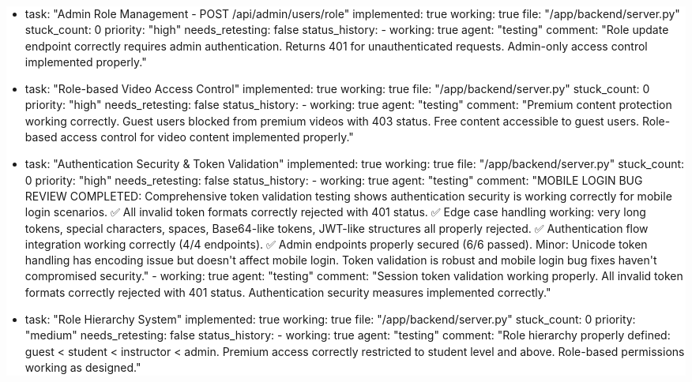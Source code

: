   - task: "Admin Role Management - POST /api/admin/users/role"
    implemented: true
    working: true
    file: "/app/backend/server.py"
    stuck_count: 0
    priority: "high"
    needs_retesting: false
    status_history:
        - working: true
          agent: "testing"
          comment: "Role update endpoint correctly requires admin authentication. Returns 401 for unauthenticated requests. Admin-only access control implemented properly."

  - task: "Role-based Video Access Control"
    implemented: true
    working: true
    file: "/app/backend/server.py"
    stuck_count: 0
    priority: "high"
    needs_retesting: false
    status_history:
        - working: true
          agent: "testing"
          comment: "Premium content protection working correctly. Guest users blocked from premium videos with 403 status. Free content accessible to guest users. Role-based access control for video content implemented properly."

  - task: "Authentication Security & Token Validation"
    implemented: true
    working: true
    file: "/app/backend/server.py"
    stuck_count: 0
    priority: "high"
    needs_retesting: false
    status_history:
        - working: true
          agent: "testing"
          comment: "MOBILE LOGIN BUG REVIEW COMPLETED: Comprehensive token validation testing shows authentication security is working correctly for mobile login scenarios. ✅ All invalid token formats correctly rejected with 401 status. ✅ Edge case handling working: very long tokens, special characters, spaces, Base64-like tokens, JWT-like structures all properly rejected. ✅ Authentication flow integration working correctly (4/4 endpoints). ✅ Admin endpoints properly secured (6/6 passed). Minor: Unicode token handling has encoding issue but doesn't affect mobile login. Token validation is robust and mobile login bug fixes haven't compromised security."
        - working: true
          agent: "testing"
          comment: "Session token validation working properly. All invalid token formats correctly rejected with 401 status. Authentication security measures implemented correctly."

  - task: "Role Hierarchy System"
    implemented: true
    working: true
    file: "/app/backend/server.py"
    stuck_count: 0
    priority: "medium"
    needs_retesting: false
    status_history:
        - working: true
          agent: "testing"
          comment: "Role hierarchy properly defined: guest < student < instructor < admin. Premium access correctly restricted to student level and above. Role-based permissions working as designed."
